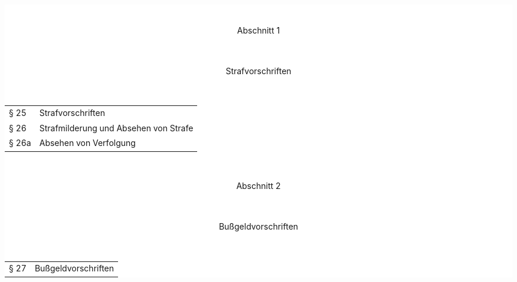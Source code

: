  

</div>

<div class="S5" style="text-align:center;">

Abschnitt 1

</div>

<div class="jurAbsatz">

 

</div>

<div class="S5" style="text-align:center;">

Strafvorschriften

</div>

<div class="jurAbsatz">

 

</div>

|       |                                       |
| :---- | :------------------------------------ |
| § 25  | Strafvorschriften                     |
| § 26  | Strafmilderung und Absehen von Strafe |
| § 26a | Absehen von Verfolgung                |

<div class="jurAbsatz">

 

</div>

<div class="S5" style="text-align:center;">

Abschnitt 2

</div>

<div class="jurAbsatz">

 

</div>

<div class="S5" style="text-align:center;">

Bußgeldvorschriften

</div>

<div class="jurAbsatz">

 

</div>

|      |                     |
| :--- | :------------------ |
| § 27 | Bußgeldvorschriften |
